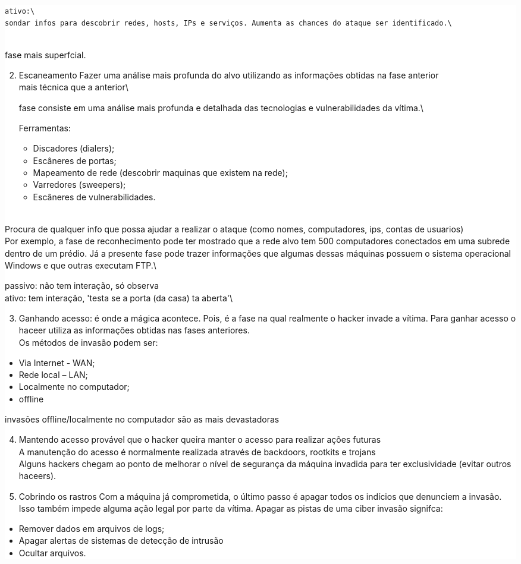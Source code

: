     
    ativo:\
    sondar infos para descobrir redes, hosts, IPs e serviços. Aumenta as chances do ataque ser identificado.\
\
    fase mais superfcial.
    
    
2.  Escaneamento
    Fazer uma análise mais profunda do alvo utilizando as informações obtidas na fase anterior\
    mais técnica que a anterior\

    fase consiste em uma análise mais profunda e detalhada das tecnologias e vulnerabilidades da vítima.\
    
    Ferramentas:
    - Discadores (dialers);
    - Escâneres de portas;
    - Mapeamento de rede (descobrir maquinas que existem na rede);
    - Varredores (sweepers);
    - Escâneres de vulnerabilidades.

\
    Procura de qualquer info que possa ajudar a realizar o ataque (como nomes, computadores, ips, contas de usuarios)\
Por exemplo, a fase de reconhecimento pode ter mostrado que a rede alvo tem 500 computadores conectados em uma subrede dentro de um prédio. Já a presente fase pode trazer informações que algumas dessas máquinas possuem o sistema operacional Windows e que outras executam FTP.\

passivo: não tem interação, só observa\
ativo: tem interação, 'testa se a porta (da casa) ta aberta'\


3. Ganhando acesso: 
é onde a mágica acontece. Pois, é a fase na qual realmente o hacker invade a vítima. Para ganhar acesso o haceer utiliza as informações obtidas nas fases anteriores.\
Os métodos de invasão podem ser:
- Via Internet - WAN;
- Rede local – LAN;
- Localmente no computador;
- offline

invasões offline/localmente no computador são as mais devastadoras


4. Mantendo acesso
provável que o hacker queira manter o acesso para realizar ações futuras\
A manutenção do acesso é normalmente realizada através de backdoors, rootkits e trojans\
Alguns hackers chegam ao ponto de melhorar o nível de segurança da máquina invadida para ter exclusividade (evitar outros haceers).


5. Cobrindo os rastros
Com a máquina já comprometida, o último passo é apagar todos os indícios que denunciem a invasão. Isso também impede alguma ação legal por parte da vítima. Apagar as pistas de uma ciber invasão signifca:
- Remover dados em arquivos de logs;
- Apagar alertas de sistemas de detecção de intrusão
- Ocultar arquivos.

